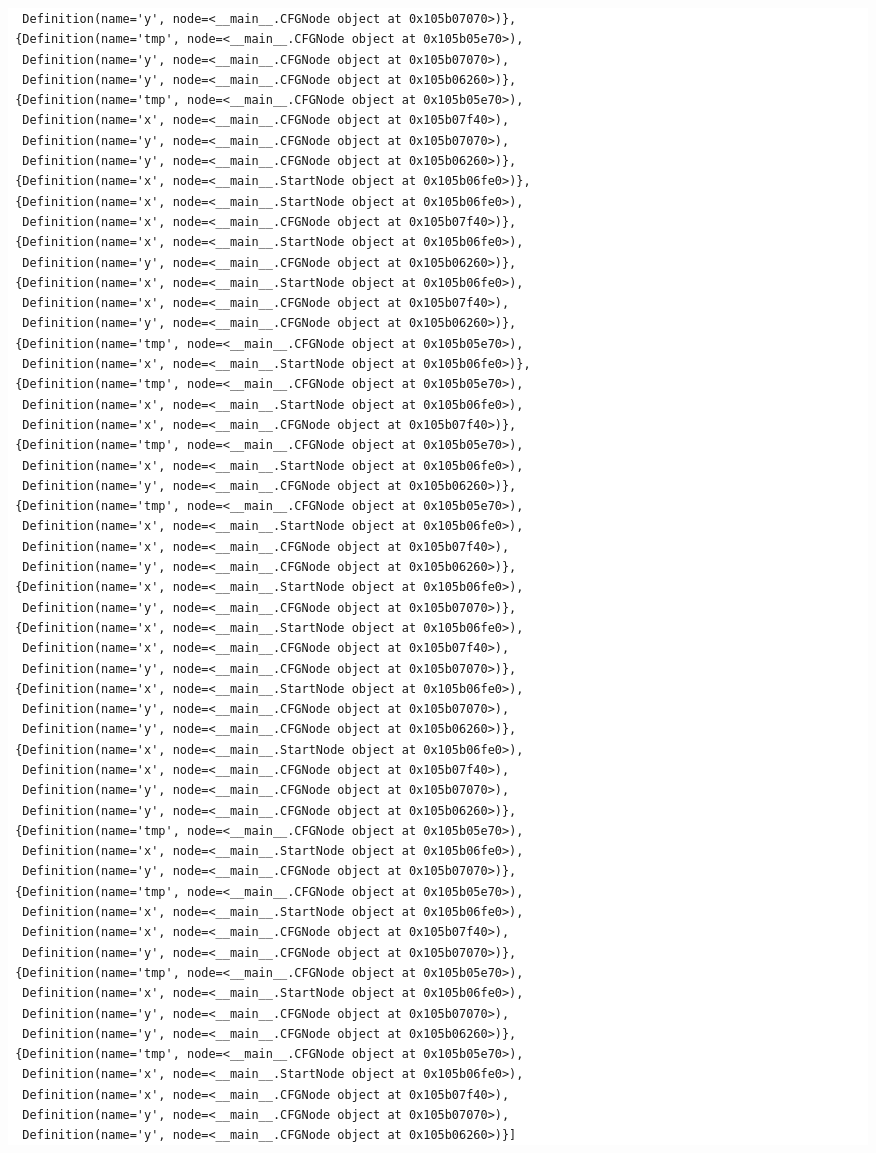       Definition(name='y', node=<__main__.CFGNode object at 0x105b07070>)},
     {Definition(name='tmp', node=<__main__.CFGNode object at 0x105b05e70>),
      Definition(name='y', node=<__main__.CFGNode object at 0x105b07070>),
      Definition(name='y', node=<__main__.CFGNode object at 0x105b06260>)},
     {Definition(name='tmp', node=<__main__.CFGNode object at 0x105b05e70>),
      Definition(name='x', node=<__main__.CFGNode object at 0x105b07f40>),
      Definition(name='y', node=<__main__.CFGNode object at 0x105b07070>),
      Definition(name='y', node=<__main__.CFGNode object at 0x105b06260>)},
     {Definition(name='x', node=<__main__.StartNode object at 0x105b06fe0>)},
     {Definition(name='x', node=<__main__.StartNode object at 0x105b06fe0>),
      Definition(name='x', node=<__main__.CFGNode object at 0x105b07f40>)},
     {Definition(name='x', node=<__main__.StartNode object at 0x105b06fe0>),
      Definition(name='y', node=<__main__.CFGNode object at 0x105b06260>)},
     {Definition(name='x', node=<__main__.StartNode object at 0x105b06fe0>),
      Definition(name='x', node=<__main__.CFGNode object at 0x105b07f40>),
      Definition(name='y', node=<__main__.CFGNode object at 0x105b06260>)},
     {Definition(name='tmp', node=<__main__.CFGNode object at 0x105b05e70>),
      Definition(name='x', node=<__main__.StartNode object at 0x105b06fe0>)},
     {Definition(name='tmp', node=<__main__.CFGNode object at 0x105b05e70>),
      Definition(name='x', node=<__main__.StartNode object at 0x105b06fe0>),
      Definition(name='x', node=<__main__.CFGNode object at 0x105b07f40>)},
     {Definition(name='tmp', node=<__main__.CFGNode object at 0x105b05e70>),
      Definition(name='x', node=<__main__.StartNode object at 0x105b06fe0>),
      Definition(name='y', node=<__main__.CFGNode object at 0x105b06260>)},
     {Definition(name='tmp', node=<__main__.CFGNode object at 0x105b05e70>),
      Definition(name='x', node=<__main__.StartNode object at 0x105b06fe0>),
      Definition(name='x', node=<__main__.CFGNode object at 0x105b07f40>),
      Definition(name='y', node=<__main__.CFGNode object at 0x105b06260>)},
     {Definition(name='x', node=<__main__.StartNode object at 0x105b06fe0>),
      Definition(name='y', node=<__main__.CFGNode object at 0x105b07070>)},
     {Definition(name='x', node=<__main__.StartNode object at 0x105b06fe0>),
      Definition(name='x', node=<__main__.CFGNode object at 0x105b07f40>),
      Definition(name='y', node=<__main__.CFGNode object at 0x105b07070>)},
     {Definition(name='x', node=<__main__.StartNode object at 0x105b06fe0>),
      Definition(name='y', node=<__main__.CFGNode object at 0x105b07070>),
      Definition(name='y', node=<__main__.CFGNode object at 0x105b06260>)},
     {Definition(name='x', node=<__main__.StartNode object at 0x105b06fe0>),
      Definition(name='x', node=<__main__.CFGNode object at 0x105b07f40>),
      Definition(name='y', node=<__main__.CFGNode object at 0x105b07070>),
      Definition(name='y', node=<__main__.CFGNode object at 0x105b06260>)},
     {Definition(name='tmp', node=<__main__.CFGNode object at 0x105b05e70>),
      Definition(name='x', node=<__main__.StartNode object at 0x105b06fe0>),
      Definition(name='y', node=<__main__.CFGNode object at 0x105b07070>)},
     {Definition(name='tmp', node=<__main__.CFGNode object at 0x105b05e70>),
      Definition(name='x', node=<__main__.StartNode object at 0x105b06fe0>),
      Definition(name='x', node=<__main__.CFGNode object at 0x105b07f40>),
      Definition(name='y', node=<__main__.CFGNode object at 0x105b07070>)},
     {Definition(name='tmp', node=<__main__.CFGNode object at 0x105b05e70>),
      Definition(name='x', node=<__main__.StartNode object at 0x105b06fe0>),
      Definition(name='y', node=<__main__.CFGNode object at 0x105b07070>),
      Definition(name='y', node=<__main__.CFGNode object at 0x105b06260>)},
     {Definition(name='tmp', node=<__main__.CFGNode object at 0x105b05e70>),
      Definition(name='x', node=<__main__.StartNode object at 0x105b06fe0>),
      Definition(name='x', node=<__main__.CFGNode object at 0x105b07f40>),
      Definition(name='y', node=<__main__.CFGNode object at 0x105b07070>),
      Definition(name='y', node=<__main__.CFGNode object at 0x105b06260>)}]
